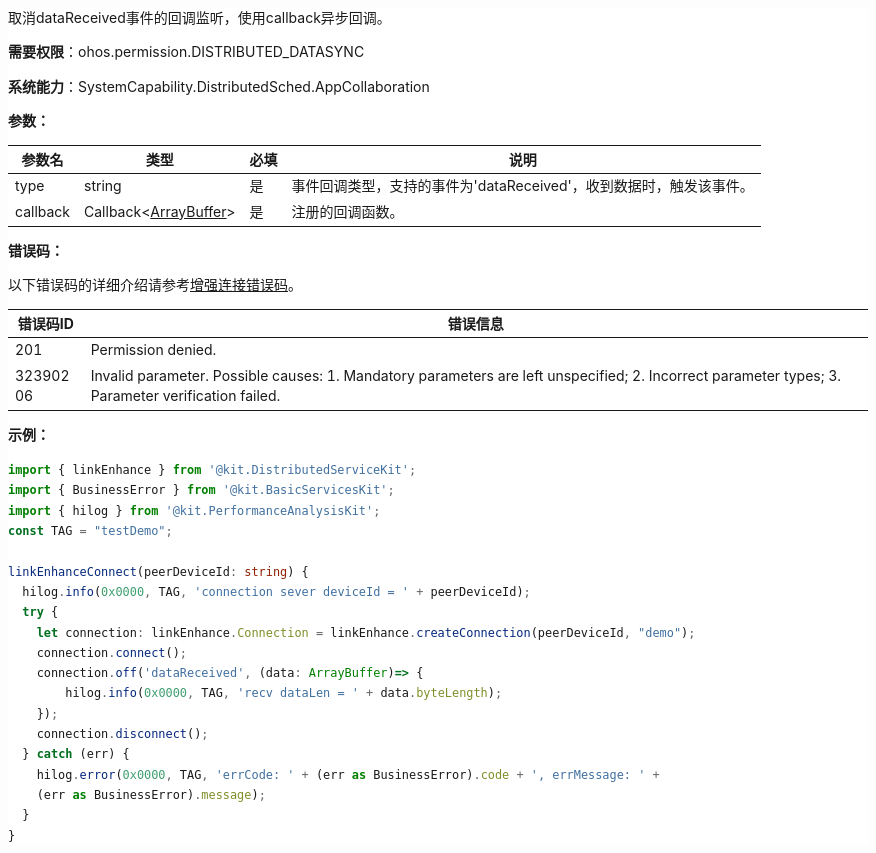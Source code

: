 取消dataReceived事件的回调监听，使用callback异步回调。

**需要权限**：ohos.permission.DISTRIBUTED_DATASYNC

**系统能力**：SystemCapability.DistributedSched.AppCollaboration

**参数：**

| 参数名       | 类型                                    | 必填   | 说明    |
| --------- | ------------------------------------- | ---- | ----- |
| type | string  | 是    |   事件回调类型，支持的事件为'dataReceived'，收到数据时，触发该事件。   |
| callback | Callback&lt;[ArrayBuffer](../../arkts-utils/arraybuffer-object.md)&gt; | 是    | 注册的回调函数。 |

**错误码：**

以下错误码的详细介绍请参考[增强连接错误码](errorcode_linkEnhance.md)。

| 错误码ID | 错误信息 |
| ------- | -------------------------------- |
| 201      | Permission denied.|
| 32390206 | Invalid parameter. Possible causes: 1. Mandatory parameters are left unspecified; 2. Incorrect parameter types; 3. Parameter verification failed. |

**示例：**

```ts
import { linkEnhance } from '@kit.DistributedServiceKit';
import { BusinessError } from '@kit.BasicServicesKit';
import { hilog } from '@kit.PerformanceAnalysisKit';
const TAG = "testDemo";

linkEnhanceConnect(peerDeviceId: string) {
  hilog.info(0x0000, TAG, 'connection sever deviceId = ' + peerDeviceId);
  try {
    let connection: linkEnhance.Connection = linkEnhance.createConnection(peerDeviceId, "demo");
    connection.connect();
    connection.off('dataReceived', (data: ArrayBuffer)=> {
        hilog.info(0x0000, TAG, 'recv dataLen = ' + data.byteLength);
    });
    connection.disconnect();
  } catch (err) {
    hilog.error(0x0000, TAG, 'errCode: ' + (err as BusinessError).code + ', errMessage: ' +
    (err as BusinessError).message);
  }
}

```